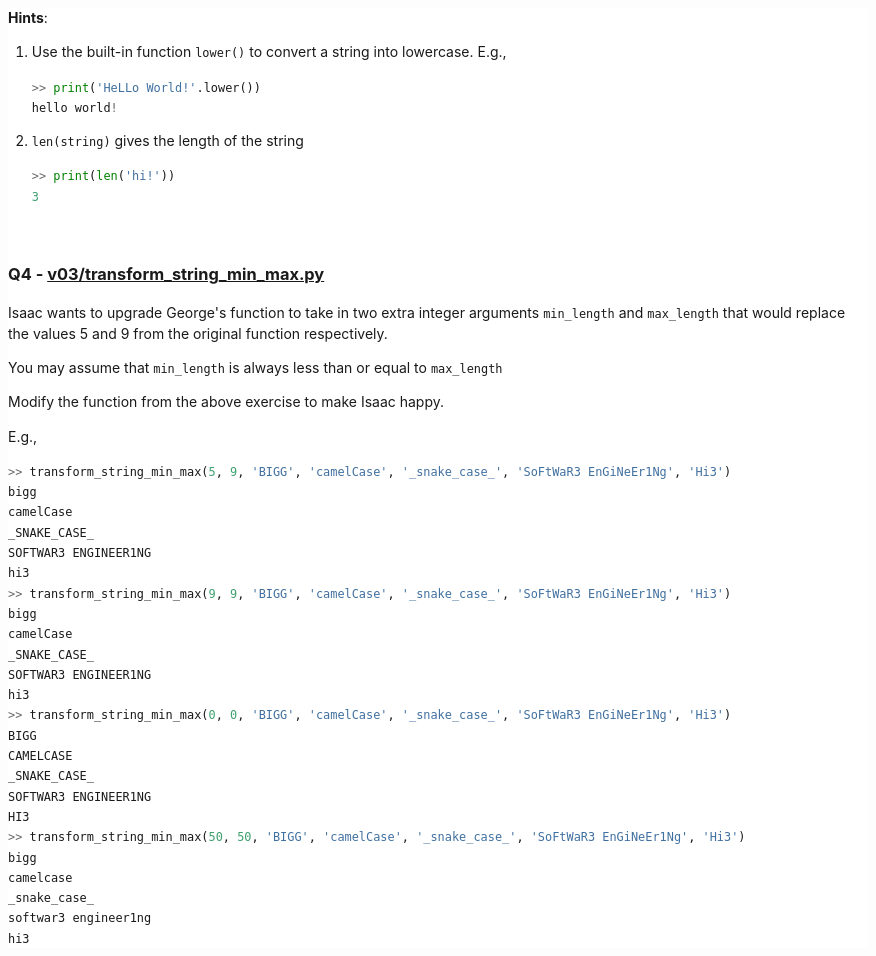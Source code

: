 **Hints**:
1. Use the built-in function `lower()` to convert a string into lowercase. E.g.,
	```python
	>> print('HeLLo World!'.lower())
	hello world!
	```
2. `len(string)` gives the length of the string
	```python
	>> print(len('hi!'))
	3
	```
<br/>



### Q4 - [v03/transform_string_min_max.py](https://github.com/apple25/learn-python/blob/master/v03/transform_string_min_max.py)

Isaac wants to upgrade George's function to take in two extra integer arguments `min_length` and `max_length` that would replace the values 5 and 9 from the original function respectively.

You may assume that `min_length` is always less than or equal to `max_length`

Modify the function from the above exercise to make Isaac happy.

E.g.,
```python
>> transform_string_min_max(5, 9, 'BIGG', 'camelCase', '_snake_case_', 'SoFtWaR3 EnGiNeEr1Ng', 'Hi3')
bigg
camelCase
_SNAKE_CASE_
SOFTWAR3 ENGINEER1NG
hi3
>> transform_string_min_max(9, 9, 'BIGG', 'camelCase', '_snake_case_', 'SoFtWaR3 EnGiNeEr1Ng', 'Hi3')
bigg
camelCase
_SNAKE_CASE_
SOFTWAR3 ENGINEER1NG
hi3
>> transform_string_min_max(0, 0, 'BIGG', 'camelCase', '_snake_case_', 'SoFtWaR3 EnGiNeEr1Ng', 'Hi3')
BIGG
CAMELCASE
_SNAKE_CASE_
SOFTWAR3 ENGINEER1NG
HI3
>> transform_string_min_max(50, 50, 'BIGG', 'camelCase', '_snake_case_', 'SoFtWaR3 EnGiNeEr1Ng', 'Hi3')
bigg
camelcase
_snake_case_
softwar3 engineer1ng
hi3
```
